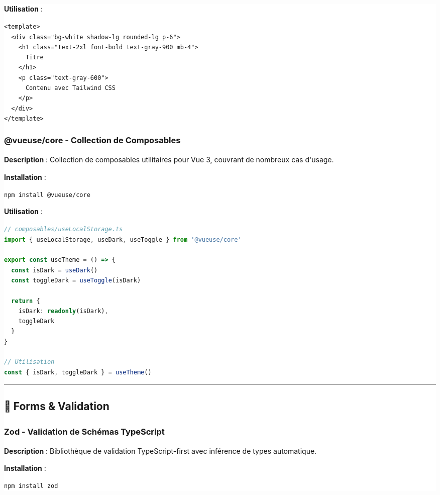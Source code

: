 **Utilisation** :
```vue
<template>
  <div class="bg-white shadow-lg rounded-lg p-6">
    <h1 class="text-2xl font-bold text-gray-900 mb-4">
      Titre
    </h1>
    <p class="text-gray-600">
      Contenu avec Tailwind CSS
    </p>
  </div>
</template>
```

### @vueuse/core - Collection de Composables

**Description** : Collection de composables utilitaires pour Vue 3, couvrant de nombreux cas d'usage.

**Installation** :
```bash
npm install @vueuse/core
```

**Utilisation** :
```typescript
// composables/useLocalStorage.ts
import { useLocalStorage, useDark, useToggle } from '@vueuse/core'

export const useTheme = () => {
  const isDark = useDark()
  const toggleDark = useToggle(isDark)
  
  return {
    isDark: readonly(isDark),
    toggleDark
  }
}

// Utilisation
const { isDark, toggleDark } = useTheme()
```

---

## 📝 Forms & Validation

### Zod - Validation de Schémas TypeScript

**Description** : Bibliothèque de validation TypeScript-first avec inférence de types automatique.

**Installation** :
```bash
npm install zod
```

